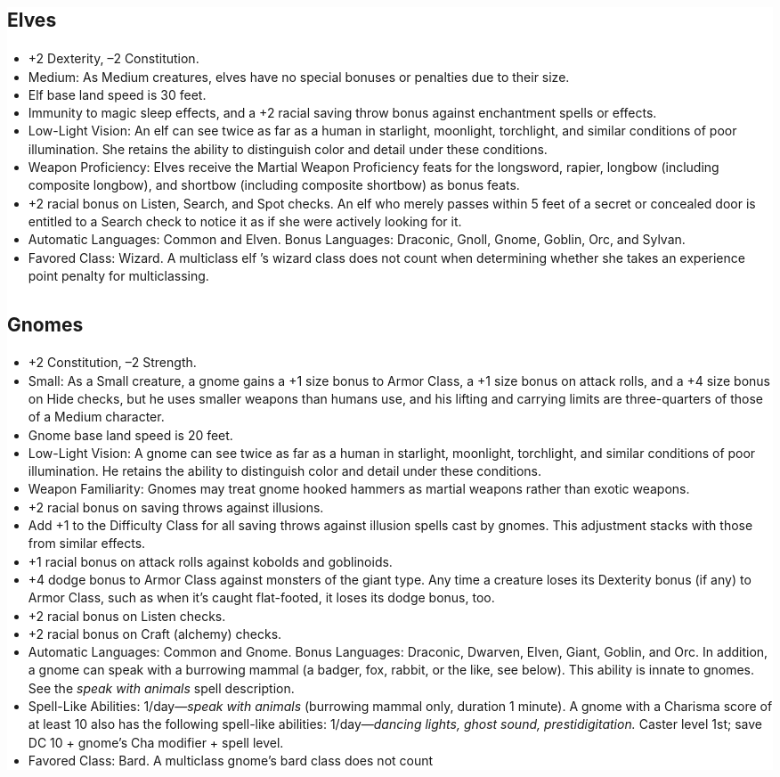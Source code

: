 ## Elves

-   +2 Dexterity, –2 Constitution.
-   Medium: As Medium creatures, elves have no special bonuses or
    penalties due to their size.
-   Elf base land speed is 30 feet.
-   Immunity to magic sleep effects, and a +2 racial saving throw bonus
    against enchantment spells or effects.
-   Low-Light Vision: An elf can see twice as far as a human in
    starlight, moonlight, torchlight, and similar conditions of poor
    illumination. She retains the ability to distinguish color and
    detail under these conditions.
-   Weapon Proficiency: Elves receive the Martial Weapon Proficiency
    feats for the longsword, rapier, longbow (including composite
    longbow), and shortbow (including composite shortbow) as bonus
    feats.
-   +2 racial bonus on Listen, Search, and Spot checks. An elf who
    merely passes within 5 feet of a secret or concealed door is
    entitled to a Search check to notice it as if she were actively
    looking for it.
-   Automatic Languages: Common and Elven. Bonus Languages: Draconic,
    Gnoll, Gnome, Goblin, Orc, and Sylvan.
-   Favored Class: Wizard. A multiclass elf ’s wizard class does not
    count when determining whether she takes an experience point penalty
    for multiclassing.

## Gnomes

-   +2 Constitution, –2 Strength.
-   Small: As a Small creature, a gnome gains a +1 size bonus to Armor
    Class, a +1 size bonus on attack rolls, and a +4 size bonus on Hide
    checks, but he uses smaller weapons than humans use, and his lifting
    and carrying limits are three-quarters of those of a Medium
    character.
-   Gnome base land speed is 20 feet.
-   Low-Light Vision: A gnome can see twice as far as a human in
    starlight, moonlight, torchlight, and similar conditions of poor
    illumination. He retains the ability to distinguish color and detail
    under these conditions.
-   Weapon Familiarity: Gnomes may treat gnome hooked hammers as martial
    weapons rather than exotic weapons.
-   +2 racial bonus on saving throws against illusions.
-   Add +1 to the Difficulty Class for all saving throws against
    illusion spells cast by gnomes. This adjustment stacks with those
    from similar effects.
-   +1 racial bonus on attack rolls against kobolds and goblinoids.
-   +4 dodge bonus to Armor Class against monsters of the giant type.
    Any time a creature loses its Dexterity bonus (if any) to Armor
    Class, such as when it’s caught flat-footed, it loses its dodge
    bonus, too.
-   +2 racial bonus on Listen checks.
-   +2 racial bonus on Craft (alchemy) checks.
-   Automatic Languages: Common and Gnome. Bonus Languages: Draconic,
    Dwarven, Elven, Giant, Goblin, and Orc. In addition, a gnome can
    speak with a burrowing mammal (a badger, fox, rabbit, or the like,
    see below). This ability is innate to gnomes. See the *speak with
    animals* spell description.
-   Spell-Like Abilities: 1/day—*speak with animals* (burrowing mammal
    only, duration 1 minute). A gnome with a Charisma score of at least
    10 also has the following spell-like abilities: 1/day—*dancing
    lights, ghost sound, prestidigitation.* Caster level 1st; save DC
    10 + gnome’s Cha modifier + spell level.
-   Favored Class: Bard. A multiclass gnome’s bard class does not count